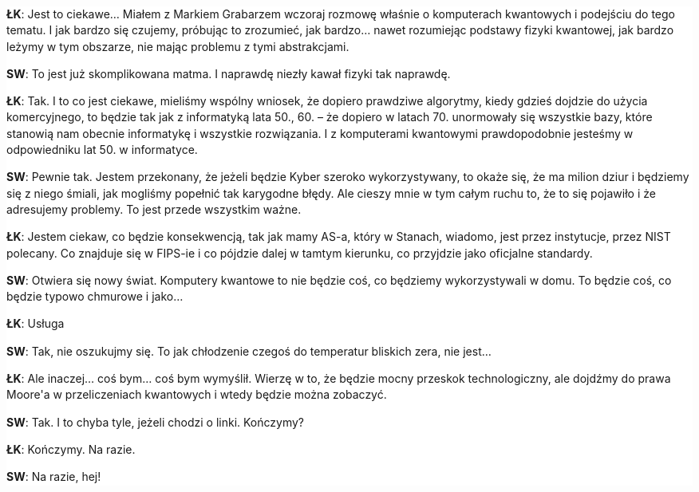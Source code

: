 
**ŁK**: Jest to ciekawe… Miałem z Markiem Grabarzem wczoraj rozmowę właśnie o komputerach kwantowych i podejściu do tego tematu. I jak bardzo się czujemy, próbując to zrozumieć, jak bardzo… nawet rozumiejąc podstawy fizyki kwantowej, jak bardzo leżymy w tym obszarze, nie mając problemu z tymi abstrakcjami.


**SW**: To jest już skomplikowana matma. I naprawdę niezły kawał fizyki tak naprawdę.


**ŁK**: Tak. I to co jest ciekawe, mieliśmy wspólny wniosek, że dopiero prawdziwe algorytmy, kiedy gdzieś dojdzie do użycia komercyjnego, to będzie tak jak z informatyką lata 50., 60. – że dopiero w latach 70. unormowały się wszystkie bazy, które stanowią nam obecnie informatykę i wszystkie rozwiązania. I z komputerami kwantowymi prawdopodobnie jesteśmy w odpowiedniku lat 50. w informatyce.


**SW**: Pewnie tak. Jestem przekonany, że jeżeli będzie Kyber szeroko wykorzystywany, to okaże się, że ma milion dziur i będziemy się z niego śmiali, jak mogliśmy popełnić tak karygodne błędy. Ale cieszy mnie w tym całym ruchu to, że to się pojawiło i że adresujemy problemy. To jest przede wszystkim ważne.


**ŁK**: Jestem ciekaw, co będzie konsekwencją, tak jak mamy AS-a, który w Stanach, wiadomo, jest przez instytucje, przez NIST polecany. Co znajduje się w FIPS-ie i co pójdzie dalej w tamtym kierunku, co przyjdzie jako oficjalne standardy.


**SW**: Otwiera się nowy świat. Komputery kwantowe to nie będzie coś, co będziemy wykorzystywali w domu. To będzie coś, co będzie typowo chmurowe i jako…


**ŁK**: Usługa


**SW**: Tak, nie oszukujmy się. To jak chłodzenie czegoś do temperatur bliskich zera, nie jest…


**ŁK**: Ale inaczej… coś bym… coś bym wymyślił. Wierzę w to, że będzie mocny przeskok technologiczny, ale dojdźmy do prawa Moore'a w przeliczeniach kwantowych i wtedy będzie można zobaczyć.


**SW**: Tak. I to chyba tyle, jeżeli chodzi o linki. Kończymy?


**ŁK**: Kończymy. Na razie.


**SW**: Na razie, hej!